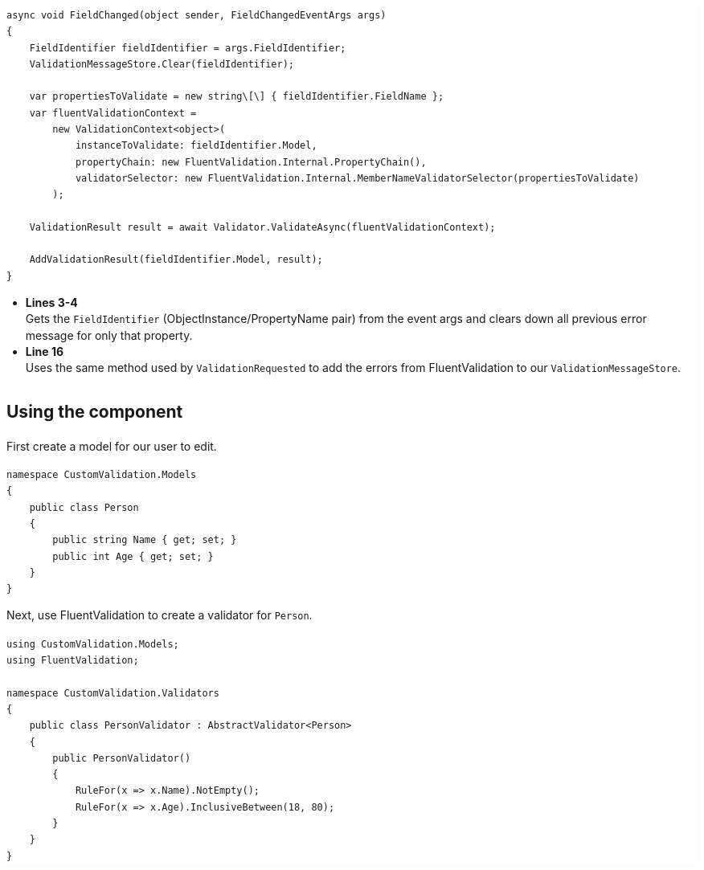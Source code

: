 ```razor
async void FieldChanged(object sender, FieldChangedEventArgs args)
{
    FieldIdentifier fieldIdentifier = args.FieldIdentifier;
    ValidationMessageStore.Clear(fieldIdentifier);

    var propertiesToValidate = new string\[\] { fieldIdentifier.FieldName };
    var fluentValidationContext =
        new ValidationContext<object>(
            instanceToValidate: fieldIdentifier.Model,
            propertyChain: new FluentValidation.Internal.PropertyChain(),
            validatorSelector: new FluentValidation.Internal.MemberNameValidatorSelector(propertiesToValidate)
        );

    ValidationResult result = await Validator.ValidateAsync(fluentValidationContext);

    AddValidationResult(fieldIdentifier.Model, result);
}
```

- **Lines 3-4**  
    Gets the `FieldIdentifier` (ObjectInstance/PropertyName pair) from the event args and clears down all previous error message for only that property.
- **Line 16**  
    Uses the same method used by `ValidationRequested` to add the errors from FluentValidation to our `ValidationMessageStore`.

## Using the component

First create a model for our user to edit.

```razor
namespace CustomValidation.Models
{
    public class Person
    {
        public string Name { get; set; }
        public int Age { get; set; }
    }
}
```

Next, use FluentValidation to create a validator for `Person`.

```razor
using CustomValidation.Models;
using FluentValidation;

namespace CustomValidation.Validators
{
    public class PersonValidator : AbstractValidator<Person>
    {
        public PersonValidator()
        {
            RuleFor(x => x.Name).NotEmpty();
            RuleFor(x => x.Age).InclusiveBetween(18, 80);
        }
    }
}
```
